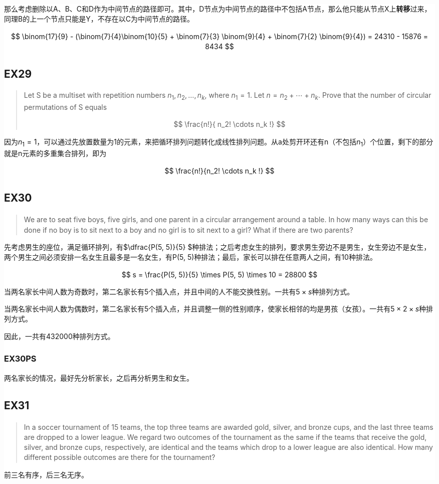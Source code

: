 那么考虑删除以A、B、C和D作为中间节点的路径即可。其中，D节点为中间节点的路径中不包括A节点，那么他只能从节点X上**转移**过来，同理B的上一个节点只能是Y，不存在以C为中间节点的路径。

$$
\binom{17}{9} - (\binom{7}{4}\binom{10}{5} + \binom{7}{3} \binom{9}{4} + \binom{7}{2} \binom{9}{4}) = 24310 - 15876 = 8434
$$

## EX29

> Let S be a multiset with repetition numbers $n_1, n_2, \dots , n_k$, where $n_1 = 1$. Let  $n =  n_2 + \cdots + n_k$. Prove that the number of circular permutations of S equals
>
> $$
> \frac{n!}{ n_2! \cdots n_k !}
> $$

因为$n_1 = 1$，可以通过先放置数量为1的元素，来把循环排列问题转化成线性排列问题。从a处剪开环还有n（不包括$n_1$）个位置，剩下的部分就是n元素的多重集合排列，即为

$$
\frac{n!}{n_2! \cdots n_k !}
$$

## EX30

> We are to seat five boys, five girls, and one parent in a circular arrangement  around a table. In how many ways can this be done if no boy is to sit next to a  boy and no girl is to sit next to a girl? What if there are two parents?

先考虑男生的座位，满足循环排列，有$\dfrac{P(5, 5)}{5} $种排法；之后考虑女生的排列，要求男生旁边不是男生，女生旁边不是女生，两个男生之间必须安排一名女生且最多是一名女生，有P(5, 5)种排法；最后，家长可以排在任意两人之间，有10种排法。

$$
s = \frac{P(5, 5)}{5} \times P(5, 5) \times 10 = 28800
$$

当两名家长中间人数为奇数时，第二名家长有5个插入点，并且中间的人不能交换性别。一共有$5 \times s$种排列方式。

当两名家长中间人数为偶数时，第二名家长有5个插入点，并且调整一侧的性别顺序，使家长相邻的均是男孩（女孩）。一共有$5 \times 2 \times s$种排列方式。

因此，一共有432000种排列方式。

### EX30PS

两名家长的情况，最好先分析家长，之后再分析男生和女生。

## EX31

> In a soccer tournament of 15 teams, the top three teams are awarded gold, silver,  and bronze cups, and the last three teams are dropped to a lower league. We  regard two outcomes of the tournament as the same if the teams that receive  the gold, silver, and bronze cups, respectively, are identical and the teams which  drop to a lower league are also identical. How many different possible outcomes  are there for the tournament?

前三名有序，后三名无序。
